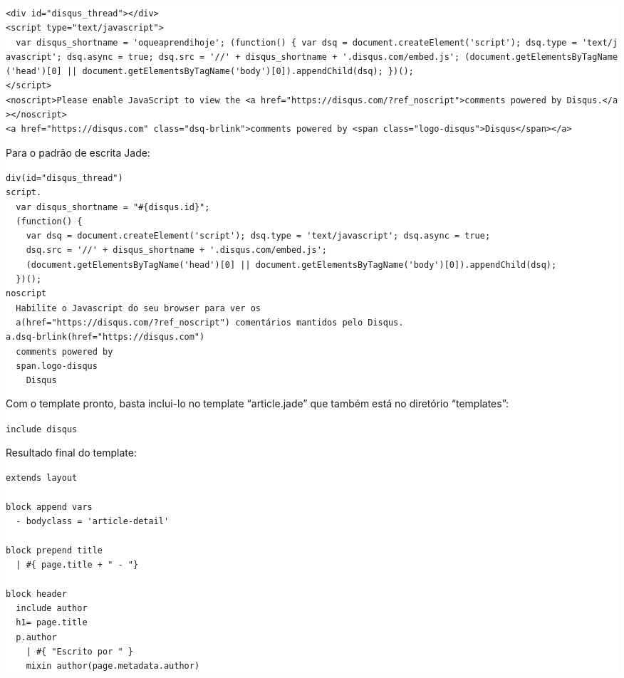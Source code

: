     <div id="disqus_thread"></div>
    <script type="text/javascript"> 
      var disqus_shortname = 'oqueaprendihoje'; (function() { var dsq = document.createElement('script'); dsq.type = 'text/javascript'; dsq.async = true; dsq.src = '//' + disqus_shortname + '.disqus.com/embed.js'; (document.getElementsByTagName('head')[0] || document.getElementsByTagName('body')[0]).appendChild(dsq); })(); 
    </script>
    <noscript>Please enable JavaScript to view the <a href="https://disqus.com/?ref_noscript">comments powered by Disqus.</a></noscript> 
    <a href="https://disqus.com" class="dsq-brlink">comments powered by <span class="logo-disqus">Disqus</span></a>

Para o padrão de escrita Jade:

    div(id="disqus_thread")
    script.
      var disqus_shortname = "#{disqus.id}";
      (function() {
        var dsq = document.createElement('script'); dsq.type = 'text/javascript'; dsq.async = true;
        dsq.src = '//' + disqus_shortname + '.disqus.com/embed.js';
        (document.getElementsByTagName('head')[0] || document.getElementsByTagName('body')[0]).appendChild(dsq);
      })();
    noscript
      Habilite o Javascript do seu browser para ver os
      a(href="https://disqus.com/?ref_noscript") comentários mantidos pelo Disqus.
    a.dsq-brlink(href="https://disqus.com")
      comments powered by
      span.logo-disqus
        Disqus
    

Com o template pronto, basta inclui-lo no template &#8220;article.jade&#8221; que também está no diretório &#8220;templates&#8221;:

    include disqus
    

Resultado final do template:

    extends layout
    
    block append vars
      - bodyclass = 'article-detail'
    
    block prepend title
      | #{ page.title + " - "}
    
    block header
      include author
      h1= page.title
      p.author
        | #{ "Escrito por " }
        mixin author(page.metadata.author)
    

 [1]: https://tableless.com.br/jekyll-servindo-sites-estaticos/
 [2]: https://wintersmith.io/ "Wintersmith"
 [3]: https://jekyllrb.com
 [4]: https://iwantmyname.com/blog/2011/02/list-static-website-generators.html
 [5]: https://daringfireball.net/projects/markdown/
 [6]: https://jade-lang.com
 [7]: https://coffeescript.org/
 [8]: https://npmjs.org/